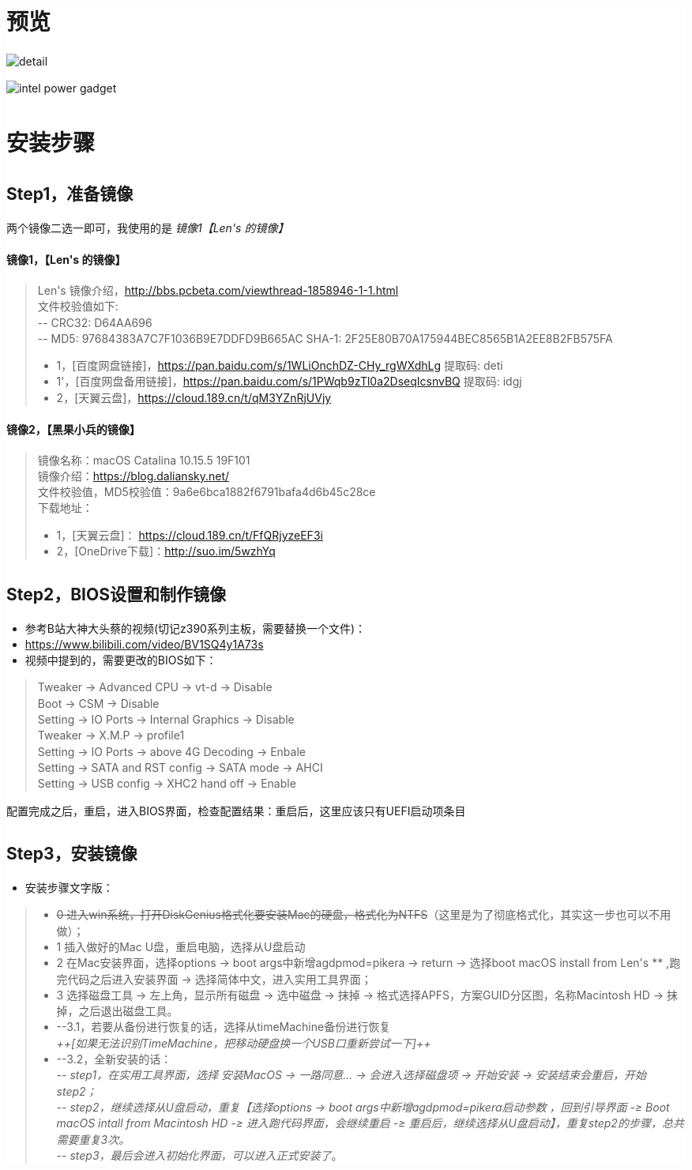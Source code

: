 # 预览
![detail](https://note.youdao.com/yws/api/personal/file/WEBbe16f67f213f71bec28cb93a601fa739?method=download&shareKey=0e45f63969983f8c1d422b13b364297e)

![intel power gadget](https://note.youdao.com/yws/api/personal/file/WEBf6da75e9d6e29330b68f6430808d2e1a?method=download&shareKey=1968eb801a850adeef5dcb44e2c20336)

# 安装步骤

## Step1，准备镜像

两个镜像二选一即可，我使用的是 *镜像1【Len's 的镜像】*
#### 镜像1，【Len's 的镜像】
> Len's 镜像介绍，http://bbs.pcbeta.com/viewthread-1858946-1-1.html   
> 文件校验值如下:  
> -- CRC32: D64AA696  
> -- MD5: 97684383A7C7F1036B9E7DDFD9B665AC
> SHA-1: 2F25E80B70A175944BEC8565B1A2EE8B2FB575FA
>  - 1，[百度网盘链接]，https://pan.baidu.com/s/1WLiOnchDZ-CHy_rgWXdhLg  提取码: deti
>  - 1'，[百度网盘备用链接]，https://pan.baidu.com/s/1PWqb9zTl0a2DseqIcsnvBQ 提取码: idgj
>  - 2，[天翼云盘]，https://cloud.189.cn/t/qM3YZnRjUVjy
 
#### 镜像2，【黑果小兵的镜像】
> 镜像名称：macOS Catalina 10.15.5 19F101   
> 镜像介绍：https://blog.daliansky.net/  
> 文件校验值，MD5校验值：9a6e6bca1882f6791bafa4d6b45c28ce   
> 下载地址：  
> - 1，[天翼云盘]： https://cloud.189.cn/t/FfQRjyzeEF3i  
> - 2，[OneDrive下载]：http://suo.im/5wzhYq  

## Step2，BIOS设置和制作镜像
- 参考B站大神大头蔡的视频(切记z390系列主板，需要替换一个文件)：
- https://www.bilibili.com/video/BV1SQ4y1A73s
- 视频中提到的，需要更改的BIOS如下：
> Tweaker -> Advanced CPU -> vt-d -> Disable  
> Boot -> CSM -> Disable   
> Setting -> IO Ports -> Internal Graphics -> Disable  
> Tweaker -> X.M.P -> profile1  
> Setting -> IO Ports -> above 4G Decoding -> Enbale  
> Setting -> SATA and RST config -> SATA mode -> AHCI  
> Setting -> USB config -> XHC2 hand off -> Enable

配置完成之后，重启，进入BIOS界面，检查配置结果：重启后，这里应该只有UEFI启动项条目

## Step3，安装镜像
- 安装步骤文字版：  

> - ~~0 进入win系统，打开DiskGenius格式化要安装Mac的硬盘，格式化为NTFS~~（这里是为了彻底格式化，其实这一步也可以不用做）；
> - 1 插入做好的Mac U盘，重启电脑，选择从U盘启动
> - 2 在Mac安装界面，选择options  -> boot args中新增agdpmod=pikera -> return -> 选择boot macOS install from Len's ** ,跑完代码之后进入安装界面 -> 选择简体中文，进入实用工具界面；
> - 3 选择磁盘工具  -> 左上角，显示所有磁盘 -> 选中磁盘 -> 抹掉 -> 格式选择APFS，方案GUID分区图，名称Macintosh HD -> 抹掉，之后退出磁盘工具。
> - --3.1，若要从备份进行恢复的话，选择从timeMachine备份进行恢复  
*++[如果无法识别TimeMachine，把移动硬盘换一个USB口重新尝试一下]++*
> - --3.2，全新安装的话：  
*-- step1，在实用工具界面，选择 安装MacOS -> 一路同意...  ->  会进入选择磁盘项 -> 开始安装 -> 安装结束会重启，开始step2；  
-- step2，继续选择从U盘启动，重复【选择options  -> boot args中新增agdpmod=pikera启动参数 ，回到引导界面 -≥ Boot macOS intall from Macintosh HD -≥ 进入跑代码界面，会继续重启 -≥ 重启后，继续选择从U盘启动】，重复step2的步骤，总共需要重复3次。  
-- step3，最后会进入初始化界面，可以进入正式安装了*。
